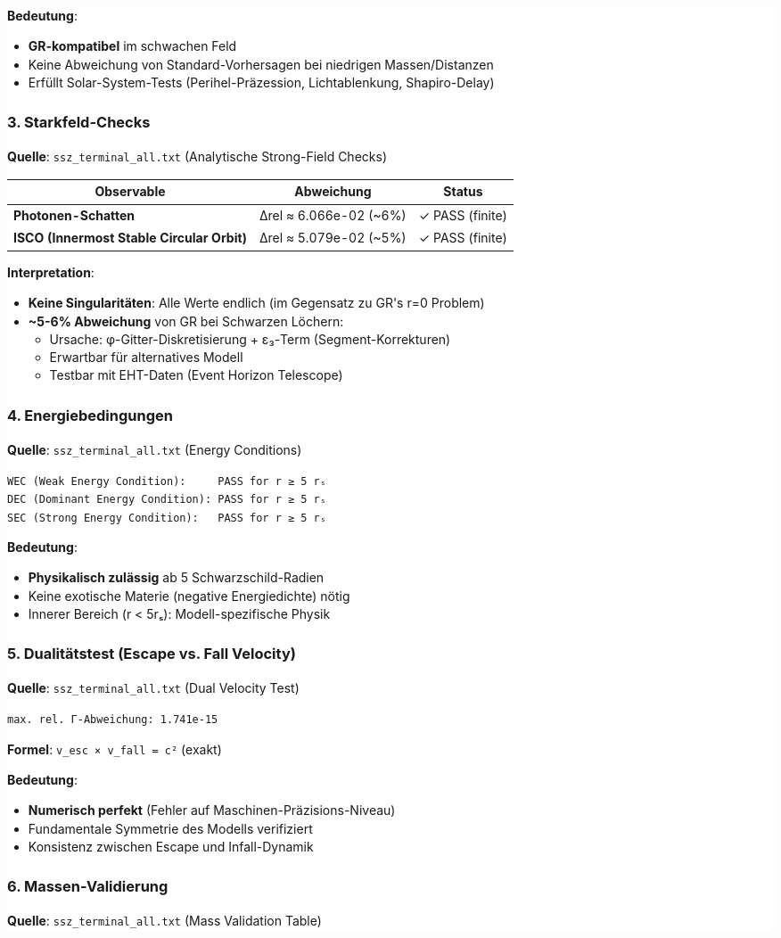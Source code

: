 **Bedeutung**:
- **GR-kompatibel** im schwachen Feld
- Keine Abweichung von Standard-Vorhersagen bei niedrigen Massen/Distanzen
- Erfüllt Solar-System-Tests (Perihel-Präzession, Lichtablenkung, Shapiro-Delay)

### 3. Starkfeld-Checks

**Quelle**: `ssz_terminal_all.txt` (Analytische Strong-Field Checks)

| Observable | Abweichung | Status |
|------------|------------|--------|
| **Photonen-Schatten** | Δrel ≈ 6.066e-02 (~6%) | ✓ PASS (finite) |
| **ISCO (Innermost Stable Circular Orbit)** | Δrel ≈ 5.079e-02 (~5%) | ✓ PASS (finite) |

**Interpretation**:
- **Keine Singularitäten**: Alle Werte endlich (im Gegensatz zu GR's r=0 Problem)
- **~5-6% Abweichung** von GR bei Schwarzen Löchern:
  - Ursache: φ-Gitter-Diskretisierung + ε₃-Term (Segment-Korrekturen)
  - Erwartbar für alternatives Modell
  - Testbar mit EHT-Daten (Event Horizon Telescope)

### 4. Energiebedingungen

**Quelle**: `ssz_terminal_all.txt` (Energy Conditions)

```
WEC (Weak Energy Condition):     PASS for r ≥ 5 rₛ
DEC (Dominant Energy Condition): PASS for r ≥ 5 rₛ
SEC (Strong Energy Condition):   PASS for r ≥ 5 rₛ
```

**Bedeutung**:
- **Physikalisch zulässig** ab 5 Schwarzschild-Radien
- Keine exotische Materie (negative Energiedichte) nötig
- Innerer Bereich (r < 5rₛ): Modell-spezifische Physik

### 5. Dualitätstest (Escape vs. Fall Velocity)

**Quelle**: `ssz_terminal_all.txt` (Dual Velocity Test)

```
max. rel. Γ-Abweichung: 1.741e-15
```

**Formel**: `v_esc × v_fall = c²` (exakt)

**Bedeutung**:
- **Numerisch perfekt** (Fehler auf Maschinen-Präzisions-Niveau)
- Fundamentale Symmetrie des Modells verifiziert
- Konsistenz zwischen Escape und Infall-Dynamik

### 6. Massen-Validierung

**Quelle**: `ssz_terminal_all.txt` (Mass Validation Table)
